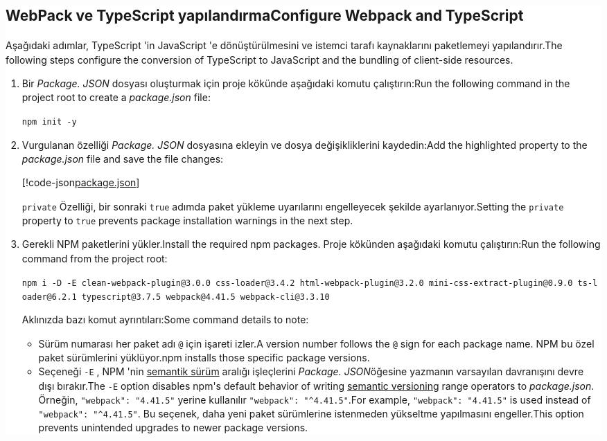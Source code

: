 ## <a name="configure-webpack-and-typescript"></a><span data-ttu-id="96d6b-151">WebPack ve TypeScript yapılandırma</span><span class="sxs-lookup"><span data-stu-id="96d6b-151">Configure Webpack and TypeScript</span></span>

<span data-ttu-id="96d6b-152">Aşağıdaki adımlar, TypeScript 'in JavaScript 'e dönüştürülmesini ve istemci tarafı kaynaklarını paketlemeyi yapılandırır.</span><span class="sxs-lookup"><span data-stu-id="96d6b-152">The following steps configure the conversion of TypeScript to JavaScript and the bundling of client-side resources.</span></span>

1. <span data-ttu-id="96d6b-153">Bir *Package. JSON* dosyası oluşturmak için proje kökünde aşağıdaki komutu çalıştırın:</span><span class="sxs-lookup"><span data-stu-id="96d6b-153">Run the following command in the project root to create a *package.json* file:</span></span>

    ```console
    npm init -y
    ```

1. <span data-ttu-id="96d6b-154">Vurgulanan özelliği *Package. JSON* dosyasına ekleyin ve dosya değişikliklerini kaydedin:</span><span class="sxs-lookup"><span data-stu-id="96d6b-154">Add the highlighted property to the *package.json* file and save the file changes:</span></span>

    [!code-json[package.json](signalr-typescript-webpack/sample/3.x/snippets/package1.json?highlight=4)]

    <span data-ttu-id="96d6b-155">`private` Özelliği, bir sonraki `true` adımda paket yükleme uyarılarını engelleyecek şekilde ayarlanıyor.</span><span class="sxs-lookup"><span data-stu-id="96d6b-155">Setting the `private` property to `true` prevents package installation warnings in the next step.</span></span>

1. <span data-ttu-id="96d6b-156">Gerekli NPM paketlerini yükler.</span><span class="sxs-lookup"><span data-stu-id="96d6b-156">Install the required npm packages.</span></span> <span data-ttu-id="96d6b-157">Proje kökünden aşağıdaki komutu çalıştırın:</span><span class="sxs-lookup"><span data-stu-id="96d6b-157">Run the following command from the project root:</span></span>

    ```console
    npm i -D -E clean-webpack-plugin@3.0.0 css-loader@3.4.2 html-webpack-plugin@3.2.0 mini-css-extract-plugin@0.9.0 ts-loader@6.2.1 typescript@3.7.5 webpack@4.41.5 webpack-cli@3.3.10
    ```

    <span data-ttu-id="96d6b-158">Aklınızda bazı komut ayrıntıları:</span><span class="sxs-lookup"><span data-stu-id="96d6b-158">Some command details to note:</span></span>

    * <span data-ttu-id="96d6b-159">Sürüm numarası her paket adı `@` için işareti izler.</span><span class="sxs-lookup"><span data-stu-id="96d6b-159">A version number follows the `@` sign for each package name.</span></span> <span data-ttu-id="96d6b-160">NPM bu özel paket sürümlerini yüklüyor.</span><span class="sxs-lookup"><span data-stu-id="96d6b-160">npm installs those specific package versions.</span></span>
    * <span data-ttu-id="96d6b-161">Seçeneği `-E` , NPM 'nin [semantik sürüm](https://semver.org/) aralığı işleçlerini *Package. JSON*öğesine yazmanın varsayılan davranışını devre dışı bırakır.</span><span class="sxs-lookup"><span data-stu-id="96d6b-161">The `-E` option disables npm's default behavior of writing [semantic versioning](https://semver.org/) range operators to *package.json*.</span></span> <span data-ttu-id="96d6b-162">Örneğin, `"webpack": "4.41.5"` yerine kullanılır `"webpack": "^4.41.5"`.</span><span class="sxs-lookup"><span data-stu-id="96d6b-162">For example, `"webpack": "4.41.5"` is used instead of `"webpack": "^4.41.5"`.</span></span> <span data-ttu-id="96d6b-163">Bu seçenek, daha yeni paket sürümlerine istenmeden yükseltme yapılmasını engeller.</span><span class="sxs-lookup"><span data-stu-id="96d6b-163">This option prevents unintended upgrades to newer package versions.</span></span>
